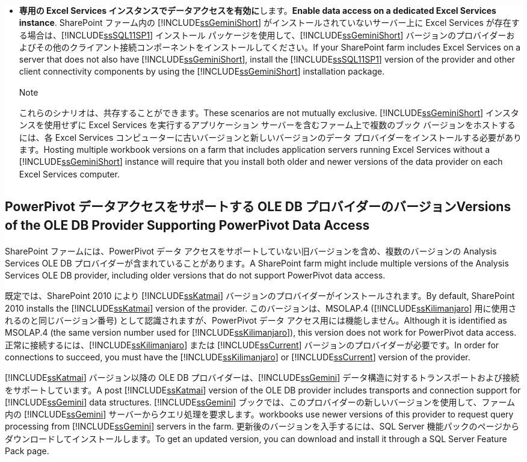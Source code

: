 -   <span data-ttu-id="b34b6-110">**専用の Excel Services インスタンスでデータアクセスを有効に**します。</span><span class="sxs-lookup"><span data-stu-id="b34b6-110">**Enable data access on a dedicated Excel Services instance**.</span></span> <span data-ttu-id="b34b6-111">SharePoint ファーム内の [!INCLUDE[ssGeminiShort](../../includes/ssgeminishort-md.md)] がインストールされていないサーバー上に Excel Services が存在する場合は、[!INCLUDE[ssSQL11SP1](../../includes/sssql11sp1-md.md)] インストール パッケージを使用して、[!INCLUDE[ssGeminiShort](../../includes/ssgeminishort-md.md)] バージョンのプロバイダーおよびその他のクライアント接続コンポーネントをインストールしてください。</span><span class="sxs-lookup"><span data-stu-id="b34b6-111">If your SharePoint farm includes Excel Services on a server that does not also have [!INCLUDE[ssGeminiShort](../../includes/ssgeminishort-md.md)], install the [!INCLUDE[ssSQL11SP1](../../includes/sssql11sp1-md.md)] version of the provider and other client connectivity components by using the [!INCLUDE[ssGeminiShort](../../includes/ssgeminishort-md.md)] installation package.</span></span>  
  
    > [!NOTE]  
    >  <span data-ttu-id="b34b6-112">これらのシナリオは、共存することができます。</span><span class="sxs-lookup"><span data-stu-id="b34b6-112">These scenarios are not mutually exclusive.</span></span> <span data-ttu-id="b34b6-113">[!INCLUDE[ssGeminiShort](../../includes/ssgeminishort-md.md)] インスタンスを使用せずに Excel Services を実行するアプリケーション サーバーを含むファーム上で複数のブック バージョンをホストするには、各 Excel Services コンピューターに古いバージョンと新しいバージョンのデータ プロバイダーをインストールする必要があります。</span><span class="sxs-lookup"><span data-stu-id="b34b6-113">Hosting multiple workbook versions on a farm that includes application servers running Excel Services without a [!INCLUDE[ssGeminiShort](../../includes/ssgeminishort-md.md)] instance will require that you install both older and newer versions of the data provider on each Excel Services computer.</span></span>  
  
  
##  <a name="versions-of-the-ole-db-provider-supporting-powerpivot-data-access"></a><a name="bkmk_vers"></a><span data-ttu-id="b34b6-114">PowerPivot データアクセスをサポートする OLE DB プロバイダーのバージョン</span><span class="sxs-lookup"><span data-stu-id="b34b6-114">Versions of the OLE DB Provider Supporting PowerPivot Data Access</span></span>  
 <span data-ttu-id="b34b6-115">SharePoint ファームには、PowerPivot データ アクセスをサポートしていない旧バージョンを含め、複数のバージョンの Analysis Services OLE DB プロバイダーが含まれていることがあります。</span><span class="sxs-lookup"><span data-stu-id="b34b6-115">A SharePoint farm might include multiple versions of the Analysis Services OLE DB provider, including older versions that do not support PowerPivot data access.</span></span>  
  
 <span data-ttu-id="b34b6-116">既定では、SharePoint 2010 により [!INCLUDE[ssKatmai](../../includes/sskatmai-md.md)] バージョンのプロバイダーがインストールされます。</span><span class="sxs-lookup"><span data-stu-id="b34b6-116">By default, SharePoint 2010 installs the [!INCLUDE[ssKatmai](../../includes/sskatmai-md.md)] version of the provider.</span></span> <span data-ttu-id="b34b6-117">このバージョンは、MSOLAP.4 ([!INCLUDE[ssKilimanjaro](../../includes/sskilimanjaro-md.md)] 用に使用されるのと同じバージョン番号) として認識されますが、PowerPivot データ アクセス用には機能しません。</span><span class="sxs-lookup"><span data-stu-id="b34b6-117">Although it is identified as MSOLAP.4 (the same version number used for [!INCLUDE[ssKilimanjaro](../../includes/sskilimanjaro-md.md)]), this version does not work for PowerPivot data access.</span></span> <span data-ttu-id="b34b6-118">正常に接続するには、[!INCLUDE[ssKilimanjaro](../../includes/sskilimanjaro-md.md)] または [!INCLUDE[ssCurrent](../../includes/sscurrent-md.md)] バージョンのプロバイダーが必要です。</span><span class="sxs-lookup"><span data-stu-id="b34b6-118">In order for connections to succeed, you must have the [!INCLUDE[ssKilimanjaro](../../includes/sskilimanjaro-md.md)] or [!INCLUDE[ssCurrent](../../includes/sscurrent-md.md)] version of the provider.</span></span>  
  
 <span data-ttu-id="b34b6-119">[!INCLUDE[ssKatmai](../../includes/sskatmai-md.md)] バージョン以降の OLE DB プロバイダーは、[!INCLUDE[ssGemini](../../includes/ssgemini-md.md)] データ構造に対するトランスポートおよび接続をサポートしています。</span><span class="sxs-lookup"><span data-stu-id="b34b6-119">A post [!INCLUDE[ssKatmai](../../includes/sskatmai-md.md)] version of the OLE DB provider includes transports and connection support for [!INCLUDE[ssGemini](../../includes/ssgemini-md.md)] data structures.</span></span> [!INCLUDE[ssGemini](../../includes/ssgemini-md.md)] <span data-ttu-id="b34b6-120">ブックでは、このプロバイダーの新しいバージョンを使用して、ファーム内の [!INCLUDE[ssGemini](../../includes/ssgemini-md.md)] サーバーからクエリ処理を要求します。</span><span class="sxs-lookup"><span data-stu-id="b34b6-120">workbooks use newer versions of this provider to request query processing from [!INCLUDE[ssGemini](../../includes/ssgemini-md.md)] servers in the farm.</span></span> <span data-ttu-id="b34b6-121">更新後のバージョンを入手するには、SQL Server 機能パックのページからダウンロードしてインストールします。</span><span class="sxs-lookup"><span data-stu-id="b34b6-121">To get an updated version, you can download and install it through a SQL Server Feature Pack page.</span></span>  
  